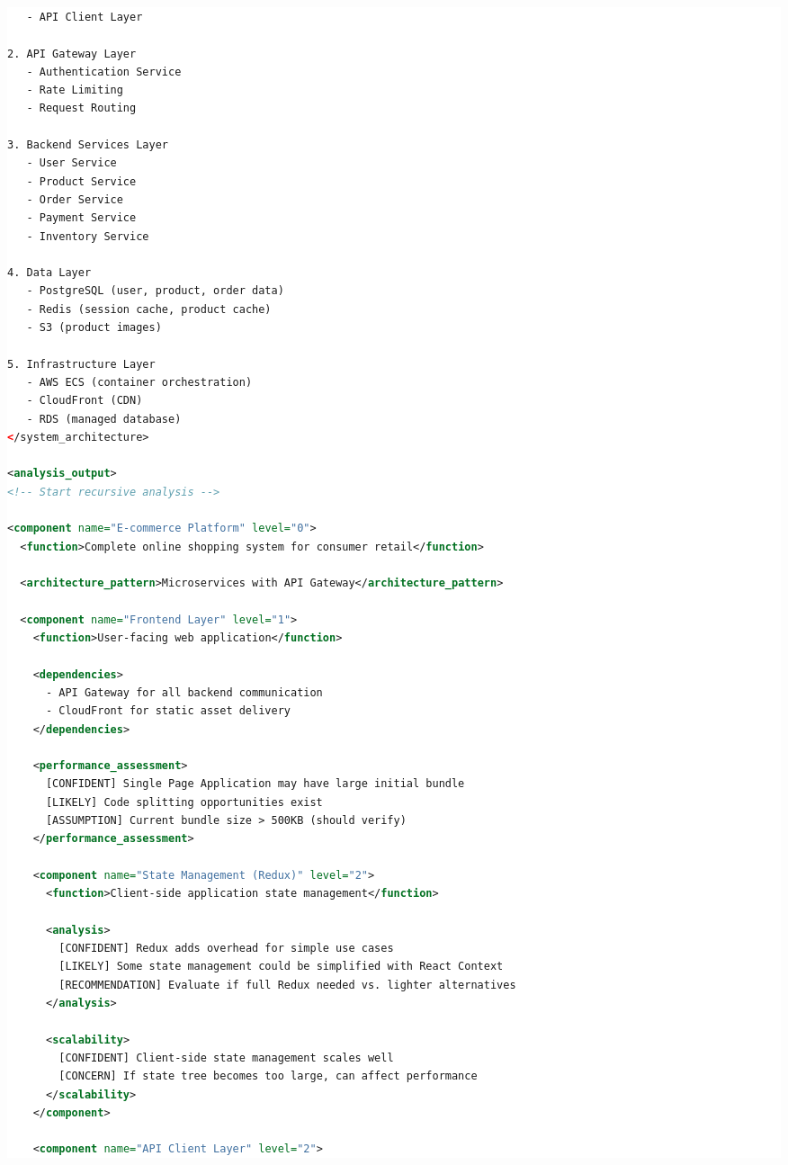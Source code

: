 ```xml
   - API Client Layer

2. API Gateway Layer
   - Authentication Service
   - Rate Limiting
   - Request Routing

3. Backend Services Layer
   - User Service
   - Product Service
   - Order Service
   - Payment Service
   - Inventory Service

4. Data Layer
   - PostgreSQL (user, product, order data)
   - Redis (session cache, product cache)
   - S3 (product images)

5. Infrastructure Layer
   - AWS ECS (container orchestration)
   - CloudFront (CDN)
   - RDS (managed database)
</system_architecture>

<analysis_output>
<!-- Start recursive analysis -->

<component name="E-commerce Platform" level="0">
  <function>Complete online shopping system for consumer retail</function>
  
  <architecture_pattern>Microservices with API Gateway</architecture_pattern>
  
  <component name="Frontend Layer" level="1">
    <function>User-facing web application</function>
    
    <dependencies>
      - API Gateway for all backend communication
      - CloudFront for static asset delivery
    </dependencies>
    
    <performance_assessment>
      [CONFIDENT] Single Page Application may have large initial bundle
      [LIKELY] Code splitting opportunities exist
      [ASSUMPTION] Current bundle size > 500KB (should verify)
    </performance_assessment>
    
    <component name="State Management (Redux)" level="2">
      <function>Client-side application state management</function>
      
      <analysis>
        [CONFIDENT] Redux adds overhead for simple use cases
        [LIKELY] Some state management could be simplified with React Context
        [RECOMMENDATION] Evaluate if full Redux needed vs. lighter alternatives
      </analysis>
      
      <scalability>
        [CONFIDENT] Client-side state management scales well
        [CONCERN] If state tree becomes too large, can affect performance
      </scalability>
    </component>
    
    <component name="API Client Layer" level="2">
```